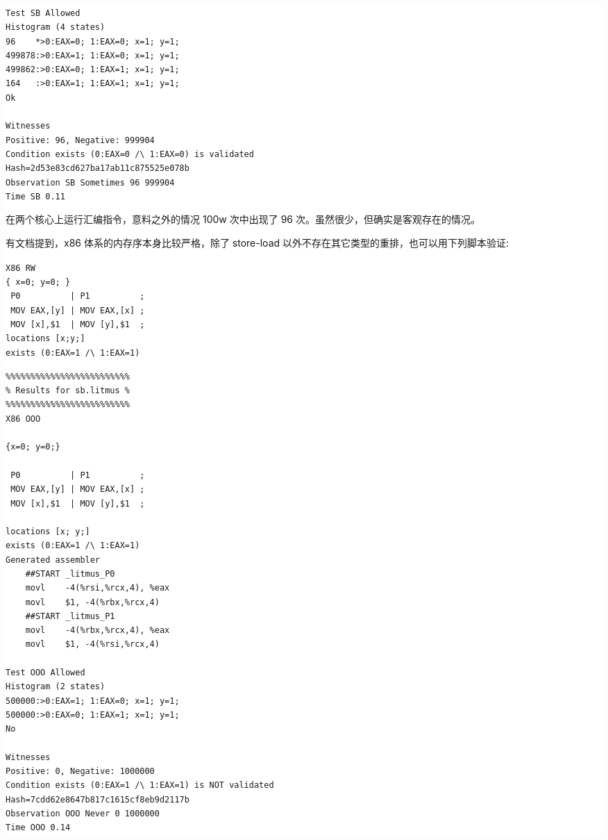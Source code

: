 ```shell
Test SB Allowed
Histogram (4 states)
96    *>0:EAX=0; 1:EAX=0; x=1; y=1;
499878:>0:EAX=1; 1:EAX=0; x=1; y=1;
499862:>0:EAX=0; 1:EAX=1; x=1; y=1;
164   :>0:EAX=1; 1:EAX=1; x=1; y=1;
Ok

Witnesses
Positive: 96, Negative: 999904
Condition exists (0:EAX=0 /\ 1:EAX=0) is validated
Hash=2d53e83cd627ba17ab11c875525e078b
Observation SB Sometimes 96 999904
Time SB 0.11
```

在两个核心上运行汇编指令，意料之外的情况 100w 次中出现了 96 次。虽然很少，但确实是客观存在的情况。

有文档提到，x86 体系的内存序本身比较严格，除了 store-load 以外不存在其它类型的重排，也可以用下列脚本验证:

```
X86 RW
{ x=0; y=0; }
 P0          | P1          ;
 MOV EAX,[y] | MOV EAX,[x] ;
 MOV [x],$1  | MOV [y],$1  ;
locations [x;y;]
exists (0:EAX=1 /\ 1:EAX=1)
```

```
%%%%%%%%%%%%%%%%%%%%%%%%%
% Results for sb.litmus %
%%%%%%%%%%%%%%%%%%%%%%%%%
X86 OOO

{x=0; y=0;}

 P0          | P1          ;
 MOV EAX,[y] | MOV EAX,[x] ;
 MOV [x],$1  | MOV [y],$1  ;

locations [x; y;]
exists (0:EAX=1 /\ 1:EAX=1)
Generated assembler
	##START _litmus_P0
	movl	-4(%rsi,%rcx,4), %eax
	movl	$1, -4(%rbx,%rcx,4)
	##START _litmus_P1
	movl	-4(%rbx,%rcx,4), %eax
	movl	$1, -4(%rsi,%rcx,4)

Test OOO Allowed
Histogram (2 states)
500000:>0:EAX=1; 1:EAX=0; x=1; y=1;
500000:>0:EAX=0; 1:EAX=1; x=1; y=1;
No

Witnesses
Positive: 0, Negative: 1000000
Condition exists (0:EAX=1 /\ 1:EAX=1) is NOT validated
Hash=7cdd62e8647b817c1615cf8eb9d2117b
Observation OOO Never 0 1000000
Time OOO 0.14
```
